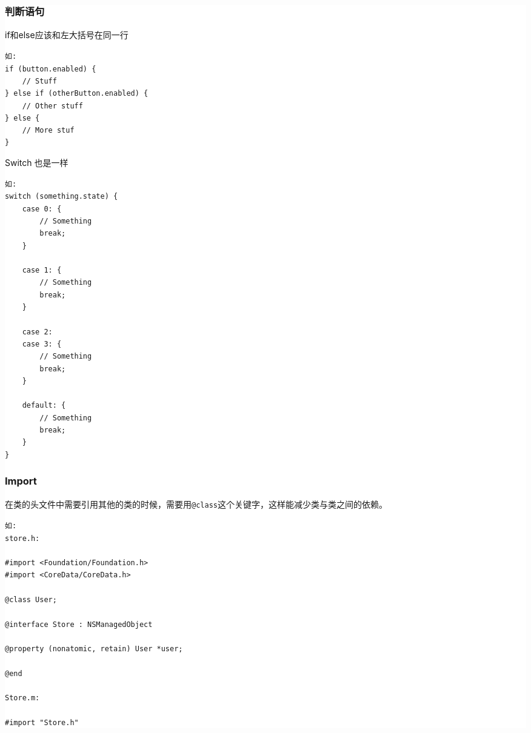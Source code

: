 ### 判断语句

if和else应该和左大括号在同一行

```objc
如:
if (button.enabled) {
    // Stuff
} else if (otherButton.enabled) {
    // Other stuff
} else {
    // More stuf
}
```

Switch 也是一样

```objc
如:
switch (something.state) {
    case 0: {
        // Something
        break;
    }

    case 1: {
        // Something
        break;
    }

    case 2:
    case 3: {
        // Something
        break;
    }

    default: {
        // Something
        break;
    }
}
```

### Import

在类的头文件中需要引用其他的类的时候，需要用```@class```这个关键字，这样能减少类与类之间的依赖。

```objc
如:
store.h:

#import <Foundation/Foundation.h>
#import <CoreData/CoreData.h>

@class User;

@interface Store : NSManagedObject

@property (nonatomic, retain) User *user;

@end

Store.m:

#import "Store.h"

```